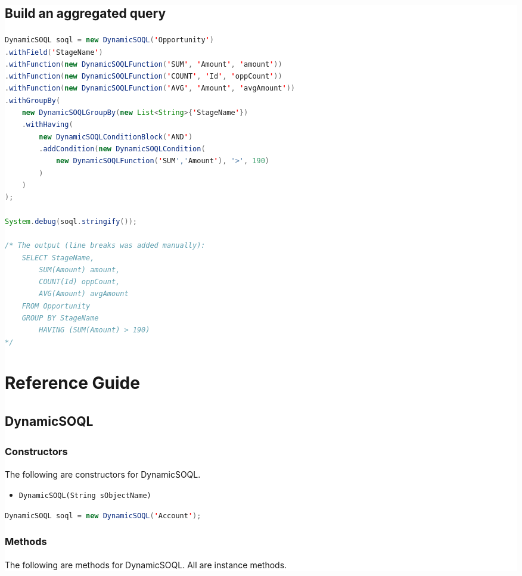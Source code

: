 ## Build an aggregated query

```java
DynamicSOQL soql = new DynamicSOQL('Opportunity')
.withField('StageName')
.withFunction(new DynamicSOQLFunction('SUM', 'Amount', 'amount'))
.withFunction(new DynamicSOQLFunction('COUNT', 'Id', 'oppCount'))
.withFunction(new DynamicSOQLFunction('AVG', 'Amount', 'avgAmount'))
.withGroupBy(
    new DynamicSOQLGroupBy(new List<String>{'StageName'})
    .withHaving(
        new DynamicSOQLConditionBlock('AND')
        .addCondition(new DynamicSOQLCondition(
            new DynamicSOQLFunction('SUM','Amount'), '>', 190)
        )
    )
);

System.debug(soql.stringify());

/* The output (line breaks was added manually):
    SELECT StageName,
        SUM(Amount) amount,
        COUNT(Id) oppCount,
        AVG(Amount) avgAmount
    FROM Opportunity
    GROUP BY StageName
        HAVING (SUM(Amount) > 190)
*/
```


# Reference Guide






## DynamicSOQL

### Constructors

The following are constructors for DynamicSOQL.
- `DynamicSOQL(String sObjectName)`
```java
DynamicSOQL soql = new DynamicSOQL('Account');
```

### Methods

The following are methods for DynamicSOQL. All are instance methods.
